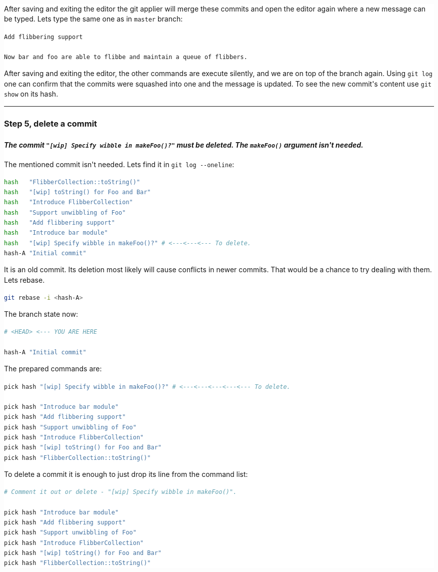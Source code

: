 After saving and exiting the editor the git applier will merge these commits and open the editor again where a new message can be typed. Lets type the same one as in `master` branch:
```
Add flibbering support

Now bar and foo are able to flibbe and maintain a queue of flibbers.
```

After saving and exiting the editor, the other commands are execute silently, and we are on top of the branch again. Using `git log` one can confirm that the commits were squashed into one and the message is updated. To see the new commit's content use `git show` on its hash.

---
### Step 5, delete a commit
#### *The commit **`"[wip] Specify wibble in makeFoo()?"`** must be deleted. The `makeFoo()` argument isn't needed.*

The mentioned commit isn't needed. Lets find it in `git log --oneline`:
```Bash
hash   "FlibberCollection::toString()"
hash   "[wip] toString() for Foo and Bar"
hash   "Introduce FlibberCollection"
hash   "Support unwibbling of Foo"
hash   "Add flibbering support"
hash   "Introduce bar module"
hash   "[wip] Specify wibble in makeFoo()?" # <---<---<--- To delete.
hash-A "Initial commit"
```

It is an old commit. Its deletion most likely will cause conflicts in newer commits. That would be a chance to try dealing with them. Lets rebase.
```Bash
git rebase -i <hash-A>
```

The branch state now:
```Bash
# <HEAD> <--- YOU ARE HERE

hash-A "Initial commit"
```

The prepared commands are:
```Bash
pick hash "[wip] Specify wibble in makeFoo()?" # <---<---<---<---<--- To delete.

pick hash "Introduce bar module"
pick hash "Add flibbering support"
pick hash "Support unwibbling of Foo"
pick hash "Introduce FlibberCollection"
pick hash "[wip] toString() for Foo and Bar"
pick hash "FlibberCollection::toString()"
```

To delete a commit it is enough to just drop its line from the command list:
```Bash
# Comment it out or delete - "[wip] Specify wibble in makeFoo()".

pick hash "Introduce bar module"
pick hash "Add flibbering support"
pick hash "Support unwibbling of Foo"
pick hash "Introduce FlibberCollection"
pick hash "[wip] toString() for Foo and Bar"
pick hash "FlibberCollection::toString()"
```
